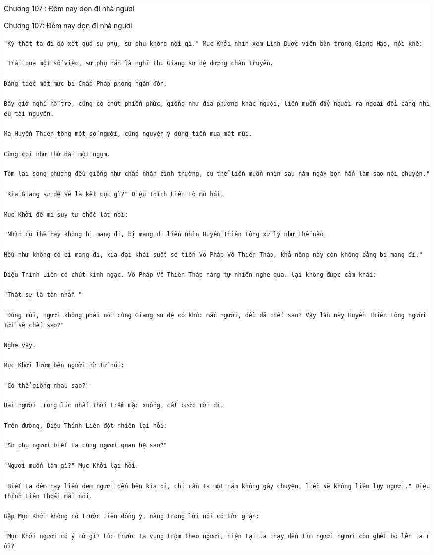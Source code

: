 




Chương 107 : Đêm nay dọn đi nhà ngươi


Chương 107: Đêm nay dọn đi nhà ngươi

	"Kỳ thật ta đi dò xét quá sư phụ, sư phụ không nói gì." Mục Khởi nhìn xem Linh Dược viên bên trong Giang Hạo, nói khẽ:

	"Trải qua một số việc, sư phụ hẳn là nghĩ thu Giang sư đệ đương chân truyền.

	Đáng tiếc một mực bị Chấp Pháp phong ngăn đón.

	Bây giờ nghĩ hỗ trợ, cũng có chút phiền phức, giống như địa phương khác người, liền muốn đẩy người ra ngoài đổi càng nhiều tài nguyên.

	Mà Huyền Thiên tông một số người, cũng nguyện ý dùng tiền mua mặt mũi.

	Cũng coi như thở dài một ngụm.

	Tóm lại song phương đều giống như chấp nhận bình thường, cụ thể liền muốn nhìn sau năm ngày bọn hắn làm sao nói chuyện."

	"Kia Giang sư đệ sẽ là kết cục gì?" Diệu Thính Liên tò mò hỏi.

	Mục Khởi đê mi suy tư chốc lát nói:

	"Nhìn có thể hay không bị mang đi, bị mang đi liền nhìn Huyền Thiên tông xử lý như thế nào.

	Nếu như không có bị mang đi, kia đại khái suất sẽ tiến Vô Pháp Vô Thiên Tháp, khả năng này còn không bằng bị mang đi."

	Diệu Thính Liên có chút kinh ngạc, Vô Pháp Vô Thiên Tháp nàng tự nhiên nghe qua, lại không được cảm khái:

	"Thật sự là tàn nhẫn "

	"Đúng rồi, ngươi không phải nói cùng Giang sư đệ có khúc mắc người, đều đã chết sao? Vậy lần này Huyền Thiên tông người tới sẽ chết sao?"

	Nghe vậy.

	Mục Khởi lườm bên người nữ tử nói:

	"Có thể giống nhau sao?"

	Hai người trong lúc nhất thời trầm mặc xuống, cất bước rời đi.

	Trên đường, Diệu Thính Liên đột nhiên lại hỏi:

	"Sư phụ ngươi biết ta cùng ngươi quan hệ sao?"

	"Ngươi muốn làm gì?" Mục Khởi lại hỏi.

	"Biết ta đêm nay liền đem ngươi đến bên kia đi, chỉ cần ta một năm không gây chuyện, liền sẽ không liên lụy ngươi." Diệu Thính Liên thoải mái nói.

	Gặp Mục Khởi không có trước tiên đồng ý, nàng trong lời nói có tức giận:

	"Mục Khởi ngươi có ý tứ gì? Lúc trước ta vụng trộm theo ngươi, hiện tại ta chạy đến tìm ngươi ngươi còn ghét bỏ lên ta rồi?
